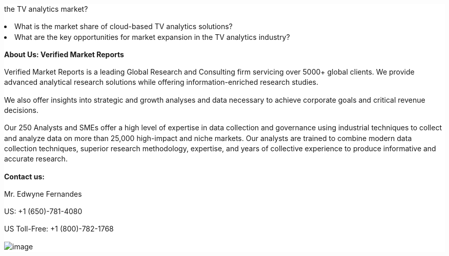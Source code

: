 the TV analytics market?</li>  <li>What is the market share of cloud-based TV analytics solutions?</li>  <li>What are the key opportunities for market expansion in the TV analytics industry?</li></ol></h3><p id="" class=""><strong>About Us: Verified Market Reports</strong></p><p id="" class="">Verified Market Reports is a leading Global Research and Consulting firm servicing over 5000+ global clients. We provide advanced analytical research solutions while offering information-enriched research studies.</p><p id="" class="">We also offer insights into strategic and growth analyses and data necessary to achieve corporate goals and critical revenue decisions.</p><p id="" class="">Our 250 Analysts and SMEs offer a high level of expertise in data collection and governance using industrial techniques to collect and analyze data on more than 25,000 high-impact and niche markets. Our analysts are trained to combine modern data collection techniques, superior research methodology, expertise, and years of collective experience to produce informative and accurate research.</p><p id="" class=""><strong>Contact us:</strong></p><p id="" class="">Mr. Edwyne Fernandes</p><p id="" class="">US: +1 (650)-781-4080</p><p id="" class="">US Toll-Free: +1 (800)-782-1768</p>
![image](https://github.com/user-attachments/assets/c84efd4f-7078-4edc-9427-6c72a72bfe17)
